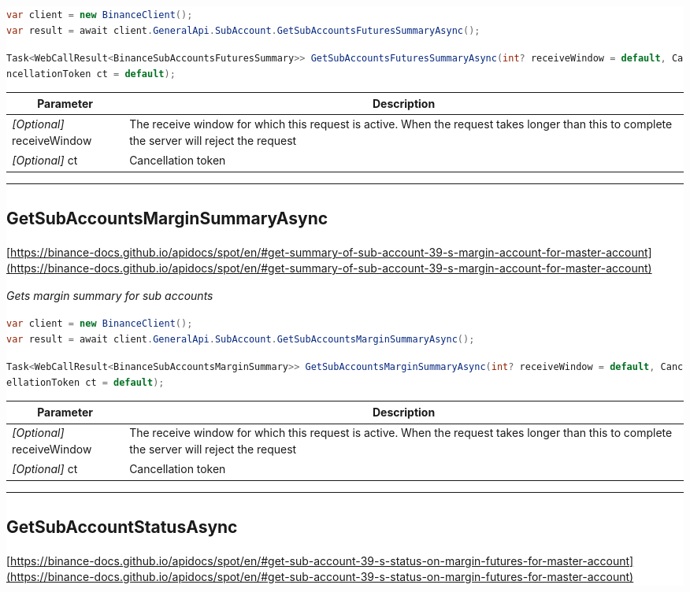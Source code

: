 ```csharp  
var client = new BinanceClient();  
var result = await client.GeneralApi.SubAccount.GetSubAccountsFuturesSummaryAsync();  
```  

```csharp  
Task<WebCallResult<BinanceSubAccountsFuturesSummary>> GetSubAccountsFuturesSummaryAsync(int? receiveWindow = default, CancellationToken ct = default);  
```  

|Parameter|Description|
|---|---|
|_[Optional]_ receiveWindow|The receive window for which this request is active. When the request takes longer than this to complete the server will reject the request|
|_[Optional]_ ct|Cancellation token|

</p>

***

## GetSubAccountsMarginSummaryAsync  

[https://binance-docs.github.io/apidocs/spot/en/#get-summary-of-sub-account-39-s-margin-account-for-master-account](https://binance-docs.github.io/apidocs/spot/en/#get-summary-of-sub-account-39-s-margin-account-for-master-account)  
<p>

*Gets margin summary for sub accounts*  

```csharp  
var client = new BinanceClient();  
var result = await client.GeneralApi.SubAccount.GetSubAccountsMarginSummaryAsync();  
```  

```csharp  
Task<WebCallResult<BinanceSubAccountsMarginSummary>> GetSubAccountsMarginSummaryAsync(int? receiveWindow = default, CancellationToken ct = default);  
```  

|Parameter|Description|
|---|---|
|_[Optional]_ receiveWindow|The receive window for which this request is active. When the request takes longer than this to complete the server will reject the request|
|_[Optional]_ ct|Cancellation token|

</p>

***

## GetSubAccountStatusAsync  

[https://binance-docs.github.io/apidocs/spot/en/#get-sub-account-39-s-status-on-margin-futures-for-master-account](https://binance-docs.github.io/apidocs/spot/en/#get-sub-account-39-s-status-on-margin-futures-for-master-account)  
<p>
